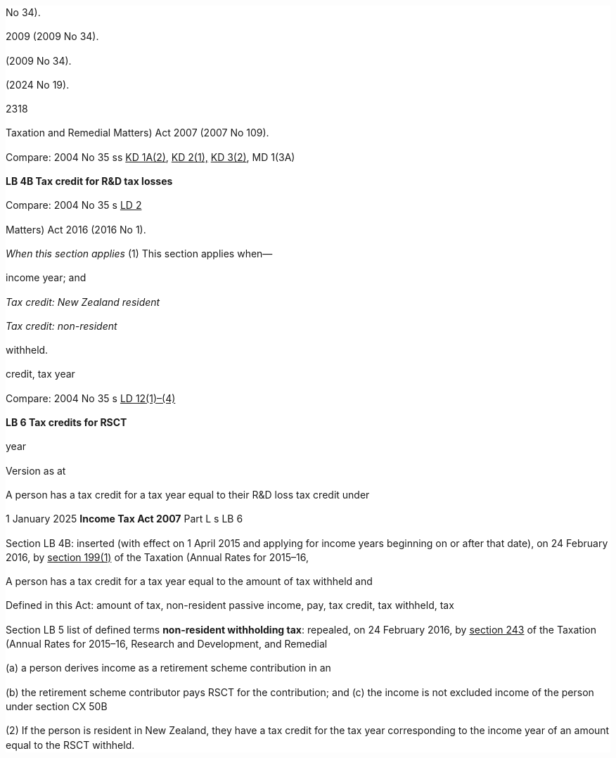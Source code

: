 No 34).

2009 (2009 No 34).

(2009 No 34).

(2024 No 19).

2318

Taxation and Remedial Matters) Act 2007 (2007 No 109).

Compare: 2004 No 35 ss [KD 1A(2)](https://www.legislation.govt.nz/pdflink.aspx?id=DLM265360), [KD 2(1),](https://www.legislation.govt.nz/pdflink.aspx?id=DLM265363) [KD 3(2)](https://www.legislation.govt.nz/pdflink.aspx?id=DLM265761), MD 1(3A)

**LB 4B Tax credit for R&D tax losses**

Compare: 2004 No 35 s [LD 2](https://www.legislation.govt.nz/pdflink.aspx?id=DLM266355)

Matters) Act 2016 (2016 No 1).

*When this section applies* (1) This section applies when—

income year; and

*Tax credit: New Zealand resident*

*Tax credit: non-resident*

withheld.

credit, tax year

Compare: 2004 No 35 s [LD 12(1)–(4)](https://www.legislation.govt.nz/pdflink.aspx?id=DLM1285845)

**LB 6 Tax credits for RSCT**

year

Version as at

A person has a tax credit for a tax year equal to their R&D loss tax credit under

1 January 2025 **Income Tax Act 2007** Part L s LB 6

Section LB 4B: inserted (with effect on 1 April 2015 and applying for income years beginning on or after that date), on 24 February 2016, by [section 199(1)](https://www.legislation.govt.nz/pdflink.aspx?id=DLM6391790) of the Taxation (Annual Rates for 2015–16,

A person has a tax credit for a tax year equal to the amount of tax withheld and

Defined in this Act: amount of tax, non-resident passive income, pay, tax credit, tax withheld, tax

Section LB 5 list of defined terms **non-resident withholding tax**: repealed, on 24 February 2016, by [section 243](https://www.legislation.govt.nz/pdflink.aspx?id=DLM6391966) of the Taxation (Annual Rates for 2015–16, Research and Development, and Remedial

(a) a person derives income as a retirement scheme contribution in an

(b) the retirement scheme contributor pays RSCT for the contribution; and (c) the income is not excluded income of the person under section CX 50B

(2) If the person is resident in New Zealand, they have a tax credit for the tax year corresponding to the income year of an amount equal to the RSCT withheld.
